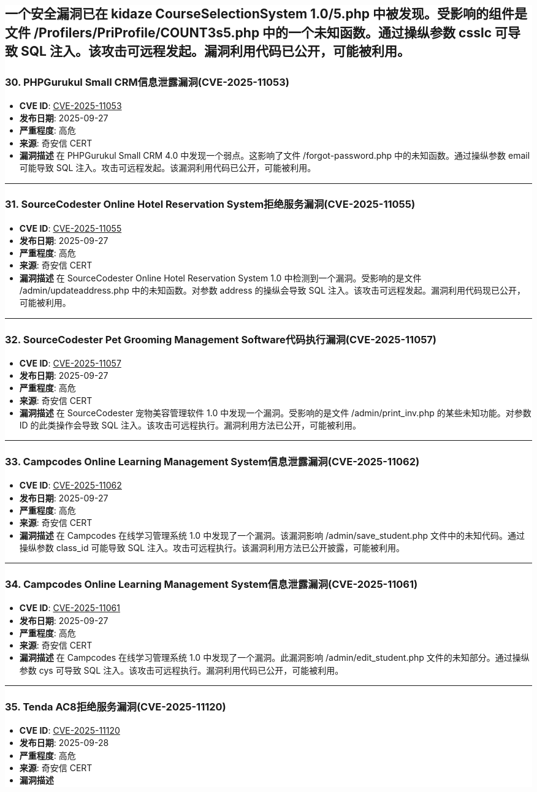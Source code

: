 一个安全漏洞已在 kidaze CourseSelectionSystem 1.0/5.php 中被发现。受影响的组件是文件 /Profilers/PriProfile/COUNT3s5.php 中的一个未知函数。通过操纵参数 csslc 可导致 SQL 注入。该攻击可远程发起。漏洞利用代码已公开，可能被利用。
---
### 30. PHPGurukul Small CRM信息泄露漏洞(CVE-2025-11053)
- **CVE ID**: [CVE-2025-11053](https://cve.mitre.org/cgi-bin/cvename.cgi?name=CVE-2025-11053)
- **发布日期**: 2025-09-27
- **严重程度**: 高危
- **来源**: 奇安信 CERT
- **漏洞描述**
在 PHPGurukul Small CRM 4.0 中发现一个弱点。这影响了文件 /forgot-password.php 中的未知函数。通过操纵参数 email 可能导致 SQL 注入。攻击可远程发起。该漏洞利用代码已公开，可能被利用。
---
### 31. SourceCodester Online Hotel Reservation System拒绝服务漏洞(CVE-2025-11055)
- **CVE ID**: [CVE-2025-11055](https://cve.mitre.org/cgi-bin/cvename.cgi?name=CVE-2025-11055)
- **发布日期**: 2025-09-27
- **严重程度**: 高危
- **来源**: 奇安信 CERT
- **漏洞描述**
在 SourceCodester Online Hotel Reservation System 1.0 中检测到一个漏洞。受影响的是文件 /admin/updateaddress.php 中的未知函数。对参数 address 的操纵会导致 SQL 注入。该攻击可远程发起。漏洞利用代码现已公开，可能被利用。
---
### 32. SourceCodester Pet Grooming Management Software代码执行漏洞(CVE-2025-11057)
- **CVE ID**: [CVE-2025-11057](https://cve.mitre.org/cgi-bin/cvename.cgi?name=CVE-2025-11057)
- **发布日期**: 2025-09-27
- **严重程度**: 高危
- **来源**: 奇安信 CERT
- **漏洞描述**
在 SourceCodester 宠物美容管理软件 1.0 中发现一个漏洞。受影响的是文件 /admin/print_inv.php 的某些未知功能。对参数 ID 的此类操作会导致 SQL 注入。该攻击可远程执行。漏洞利用方法已公开，可能被利用。
---
### 33. Campcodes Online Learning Management System信息泄露漏洞(CVE-2025-11062)
- **CVE ID**: [CVE-2025-11062](https://cve.mitre.org/cgi-bin/cvename.cgi?name=CVE-2025-11062)
- **发布日期**: 2025-09-27
- **严重程度**: 高危
- **来源**: 奇安信 CERT
- **漏洞描述**
在 Campcodes 在线学习管理系统 1.0 中发现了一个漏洞。该漏洞影响 /admin/save_student.php 文件中的未知代码。通过操纵参数 class_id 可能导致 SQL 注入。攻击可远程执行。该漏洞利用方法已公开披露，可能被利用。
---
### 34. Campcodes Online Learning Management System信息泄露漏洞(CVE-2025-11061)
- **CVE ID**: [CVE-2025-11061](https://cve.mitre.org/cgi-bin/cvename.cgi?name=CVE-2025-11061)
- **发布日期**: 2025-09-27
- **严重程度**: 高危
- **来源**: 奇安信 CERT
- **漏洞描述**
在 Campcodes 在线学习管理系统 1.0 中发现了一个漏洞。此漏洞影响 /admin/edit_student.php 文件的未知部分。通过操纵参数 cys 可导致 SQL 注入。该攻击可远程执行。漏洞利用代码已公开，可能被利用。
---
### 35. Tenda AC8拒绝服务漏洞(CVE-2025-11120)
- **CVE ID**: [CVE-2025-11120](https://cve.mitre.org/cgi-bin/cvename.cgi?name=CVE-2025-11120)
- **发布日期**: 2025-09-28
- **严重程度**: 高危
- **来源**: 奇安信 CERT
- **漏洞描述**